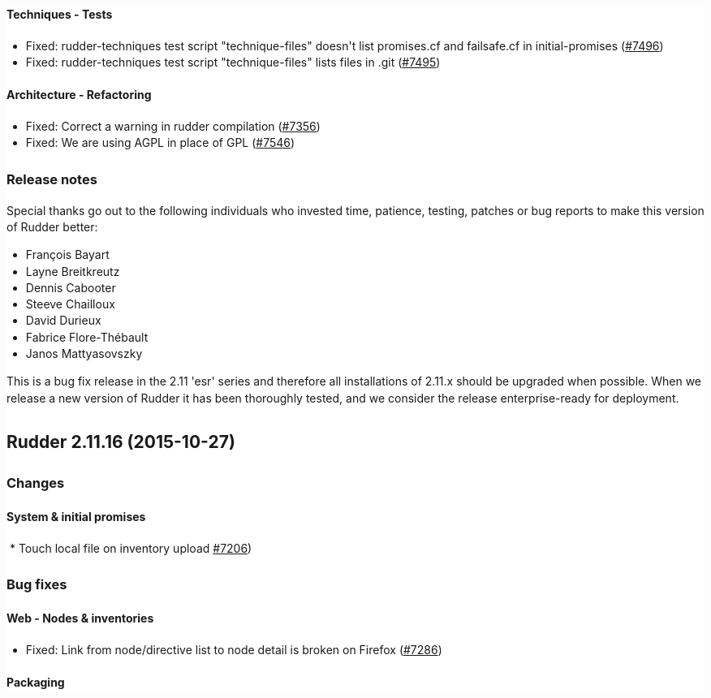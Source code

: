 #### Techniques - Tests

  - Fixed: rudder-techniques test script "technique-files" doesn't list
    promises.cf and failsafe.cf in initial-promises
    ([\#7496](http://www.rudder-project.org/redmine/issues/7496))
  - Fixed: rudder-techniques test script "technique-files" lists files
    in .git
    ([\#7495](http://www.rudder-project.org/redmine/issues/7495))

#### Architecture - Refactoring

  - Fixed: Correct a warning in rudder compilation
    ([\#7356](http://www.rudder-project.org/redmine/issues/7356))
  - Fixed: We are using AGPL in place of GPL
    ([\#7546](http://www.rudder-project.org/redmine/issues/7546))

### Release notes

Special thanks go out to the following individuals who invested time,
patience, testing, patches or bug reports to make this version of Rudder
better:

  - François Bayart
  - Layne Breitkreutz
  - Dennis Cabooter
  - Steeve Chailloux
  - David Durieux
  - Fabrice Flore-Thébault
  - Janos Mattyasovszky

This is a bug fix release in the 2.11 'esr' series and therefore all
installations of 2.11.x should be upgraded when possible. When we
release a new version of Rudder it has been thoroughly tested, and we
consider the release enterprise-ready for deployment.

## Rudder 2.11.16 (2015-10-27)

### Changes

#### System & initial promises

 \* Touch local file on inventory upload
[\#7206](http://www.rudder-project.org/redmine/issues/7206))

### Bug fixes

#### Web - Nodes & inventories

  - Fixed: Link from node/directive list to node detail is broken on
    Firefox
    ([\#7286](http://www.rudder-project.org/redmine/issues/7286))

#### Packaging
